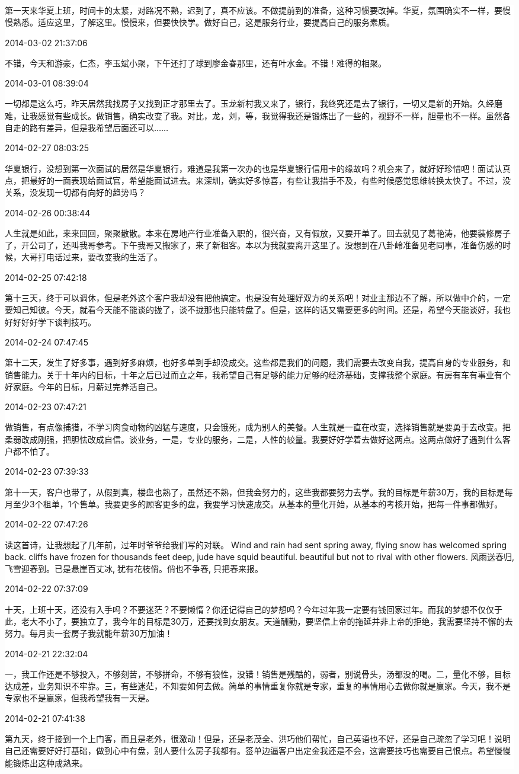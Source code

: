 第一天来华夏上班，时间卡的太紧，对路况不熟，迟到了，真不应该。不做提前到的准备，这种习惯要改掉。华夏，氛围确实不一样，要慢慢熟悉。适应这里，了解这里。慢慢来，但要快快学。做好自己，这是服务行业，要提高自己的服务素质。

2014-03-02 21:37:06

不错，今天和游豪，仁杰，李玉斌小聚，下午还打了球到廖金春那里，还有叶水金。不错！难得的相聚。

2014-03-01 08:39:04

一切都是这么巧，昨天居然我找房子又找到正才那里去了。玉龙新村我又来了，银行，我终究还是去了银行，一切又是新的开始。久经磨难，让我感觉有些成长。做销售，确实改变了我。对比，龙，刘，等，我觉得我还是锻炼出了一些的，视野不一样，胆量也不一样。虽然各自走的路有差异，但是我希望后面还可以……

2014-02-27 08:03:25

华夏银行，没想到第一次面试的居然是华夏银行，难道是我第一次办的也是华夏银行信用卡的缘故吗？机会来了，就好好珍惜吧！面试认真点，把最好的一面表现给面试官，希望能面试进去。来深圳，确实好多惊喜，有些让我措手不及，有些时候感觉思维转换太快了。不过，没关系，没发现一切都有向好的趋势吗？

2014-02-26 00:38:44

人生就是如此，来来回回，聚聚散散。本来在房地产行业准备入职的，很兴奋，又有假放，又要开单了。回去就见了葛艳涛，他要装修房子了，开公司了，还叫我哥参考。下午我哥又搬家了，来了新租客。本以为我就要离开这里了。没想到在八卦岭准备见老同事，准备伤感的时候，大哥打电话过来，要改变我的生活了。

2014-02-25 07:42:18

第十三天，终于可以调休，但是老外这个客户我却没有把他搞定。也是没有处理好双方的关系吧！对业主那边不了解，所以做中介的，一定要知己知彼。今天，就看今天能不能谈的拢了，谈不拢那也只能转盘了。但是，这样的话又需要更多的时间。还是，希望今天能谈好，我也好好好好学下谈判技巧。

2014-02-24 07:47:45

第十二天，发生了好多事，遇到好多麻烦，也好多单到手却没成交。这些都是我们的问题，我们需要去改变自我，提高自身的专业服务，和销售能力。关于十年内的目标，十年之后已过而立之年，我希望自己有足够的能力足够的经济基础，支撑我整个家庭。有房有车有事业有个好家庭。今年的目标，月薪过完养活自己。

2014-02-23 07:47:21

做销售，有点像捕猎，不学习肉食动物的凶猛与速度，只会饿死，成为别人的美餐。人生就是一直在改变，选择销售就是要勇于去改变。把柔弱改成刚强，把胆怯改成自信。谈业务，一是，专业的服务，二是，人性的较量。我要好好学着去做好这两点。这两点做好了遇到什么客户都不怕了。

2014-02-23 07:39:33

第十一天，客户也带了，从假到真，楼盘也熟了，虽然还不熟，但我会努力的，这些我都要努力去学。我的目标是年薪30万，我的目标是每月至少3个租单，1个售单。我要更多的顾客更多的盘，我要学习快速成交。从基本的量化开始，从基本的考核开始，把每一件事都做好。

2014-02-22 07:47:26

读这首诗，让我想起了几年前，过年时爷爷给我们写的对联。
Wind and rain had sent spring away, flying snow has welcomed spring back. cliffs have frozen for thousands feet deep, jude have squid beautiful. beautiful but not to rival with other flowers. 风雨送春归, 飞雪迎春到。已是悬崖百丈冰, 犹有花枝俏。俏也不争春, 只把春来报。

2014-02-22 07:37:09

十天，上班十天，还没有入手吗？不要迷茫？不要懒惰？你还记得自己的梦想吗？今年过年我一定要有钱回家过年。而我的梦想不仅仅于此，老大不小了，要独立了，我今年的目标是30万，还要找到女朋友。天道酬勤，要坚信上帝的拖延并非上帝的拒绝，我需要坚持不懈的去努力。每月卖一套房子我就能年薪30万加油！

2014-02-21 22:32:04

一，我工作还是不够投入，不够刻苦，不够拼命，不够有狼性，没错！销售是残酷的，弱者，别说骨头，汤都没的喝。二，量化不够，目标达成差，业务知识不牢靠。三，有些迷茫，不知要如何去做。简单的事情重复你就是专家，重复的事情用心去做你就是赢家。今天，我不是专家也不是赢家，但我希望我有一天是。

2014-02-21 07:41:38

第九天，终于接到一个上门客，而且是老外，很激动！但是，还是老茂全、洪巧他们帮忙，自己英语也不好，还是自己疏忽了学习吧！说明自己还需要好好打基础，做到心中有盘，别人要什么房子我都有。签单边逼客户出定金我还是不会，这需要技巧也需要自己恨点。希望慢慢能锻炼出这种成熟来。
